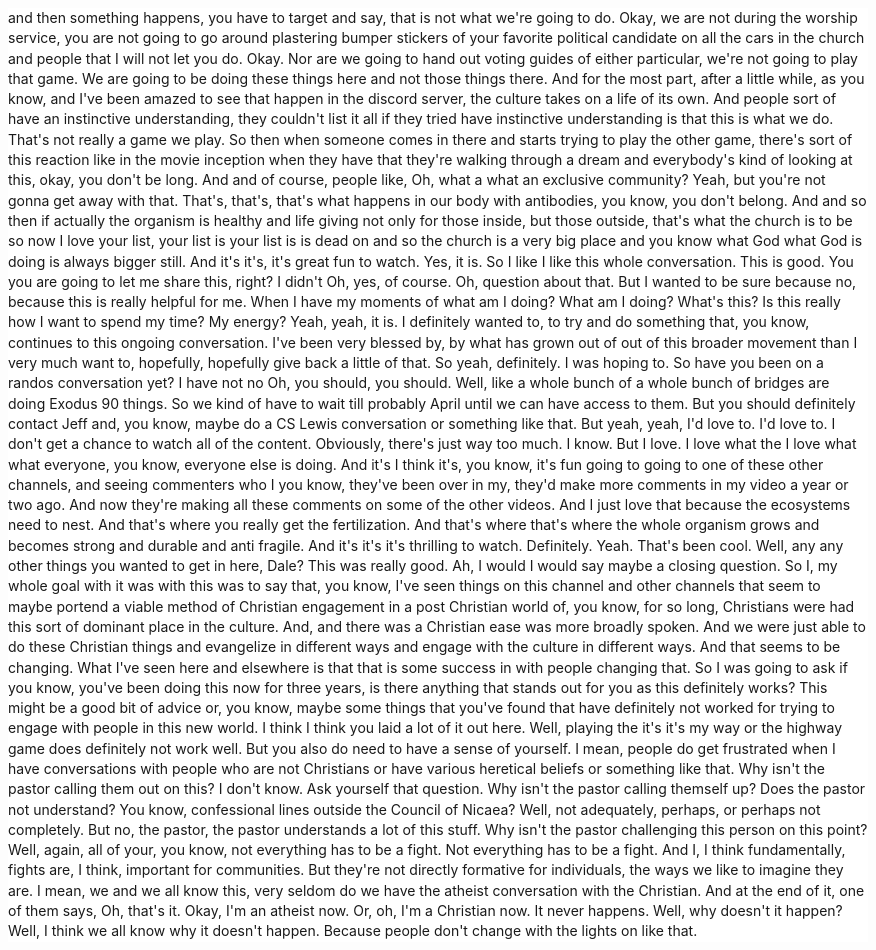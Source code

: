 and then something happens, you have to target and say, that is not what we're going to do. Okay, we are not during the worship service, you are not going to go around plastering bumper stickers of your favorite political candidate on all the cars in the church and people that I will not let you do. Okay. Nor are we going to hand out voting guides of either particular, we're not going to play that game. We are going to be doing these things here and not those things there. And for the most part, after a little while, as you know, and I've been amazed to see that happen in the discord server, the culture takes on a life of its own. And people sort of have an instinctive understanding, they couldn't list it all if they tried have instinctive understanding is that this is what we do. That's not really a game we play. So then when someone comes in there and starts trying to play the other game, there's sort of this reaction like in the movie inception when they have that they're walking through a dream and everybody's kind of looking at this, okay, you don't be long. And and of course, people like, Oh, what a what an exclusive community? Yeah, but you're not gonna get away with that. That's, that's, that's what happens in our body with antibodies, you know, you don't belong. And and so then if actually the organism is healthy and life giving not only for those inside, but those outside, that's what the church is to be so now I love your list, your list is your list is is dead on and so the church is a very big place and you know what God what God is doing is always bigger still. And it's it's, it's great fun to watch. Yes, it is. So I like I like this whole conversation. This is good. You you are going to let me share this, right? I didn't Oh, yes, of course. Oh, question about that. But I wanted to be sure because no, because this is really helpful for me. When I have my moments of what am I doing? What am I doing? What's this? Is this really how I want to spend my time? My energy? Yeah, yeah, it is. I definitely wanted to, to try and do something that, you know, continues to this ongoing conversation. I've been very blessed by, by what has grown out of out of this broader movement than I very much want to, hopefully, hopefully give back a little of that. So yeah, definitely. I was hoping to. So have you been on a randos conversation yet? I have not no Oh, you should, you should. Well, like a whole bunch of a whole bunch of bridges are doing Exodus 90 things. So we kind of have to wait till probably April until we can have access to them. But you should definitely contact Jeff and, you know, maybe do a CS Lewis conversation or something like that. But yeah, yeah, I'd love to. I'd love to. I don't get a chance to watch all of the content. Obviously, there's just way too much. I know. But I love. I love what the I love what what everyone, you know, everyone else is doing. And it's I think it's, you know, it's fun going to going to one of these other channels, and seeing commenters who I you know, they've been over in my, they'd make more comments in my video a year or two ago. And now they're making all these comments on some of the other videos. And I just love that because the ecosystems need to nest. And that's where you really get the fertilization. And that's where that's where the whole organism grows and becomes strong and durable and anti fragile. And it's it's it's thrilling to watch. Definitely. Yeah. That's been cool. Well, any any other things you wanted to get in here, Dale? This was really good. Ah, I would I would say maybe a closing question. So I, my whole goal with it was with this was to say that, you know, I've seen things on this channel and other channels that seem to maybe portend a viable method of Christian engagement in a post Christian world of, you know, for so long, Christians were had this sort of dominant place in the culture. And, and there was a Christian ease was more broadly spoken. And we were just able to do these Christian things and evangelize in different ways and engage with the culture in different ways. And that seems to be changing. What I've seen here and elsewhere is that that is some success in with people changing that. So I was going to ask if you know, you've been doing this now for three years, is there anything that stands out for you as this definitely works? This might be a good bit of advice or, you know, maybe some things that you've found that have definitely not worked for trying to engage with people in this new world. I think I think you laid a lot of it out here. Well, playing the it's it's my way or the highway game does definitely not work well. But you also do need to have a sense of yourself. I mean, people do get frustrated when I have conversations with people who are not Christians or have various heretical beliefs or something like that. Why isn't the pastor calling them out on this? I don't know. Ask yourself that question. Why isn't the pastor calling themself up? Does the pastor not understand? You know, confessional lines outside the Council of Nicaea? Well, not adequately, perhaps, or perhaps not completely. But no, the pastor, the pastor understands a lot of this stuff. Why isn't the pastor challenging this person on this point? Well, again, all of your, you know, not everything has to be a fight. Not everything has to be a fight. And I, I think fundamentally, fights are, I think, important for communities. But they're not directly formative for individuals, the ways we like to imagine they are. I mean, we and we all know this, very seldom do we have the atheist conversation with the Christian. And at the end of it, one of them says, Oh, that's it. Okay, I'm an atheist now. Or, oh, I'm a Christian now. It never happens. Well, why doesn't it happen? Well, I think we all know why it doesn't happen. Because people don't change with the lights on like that.